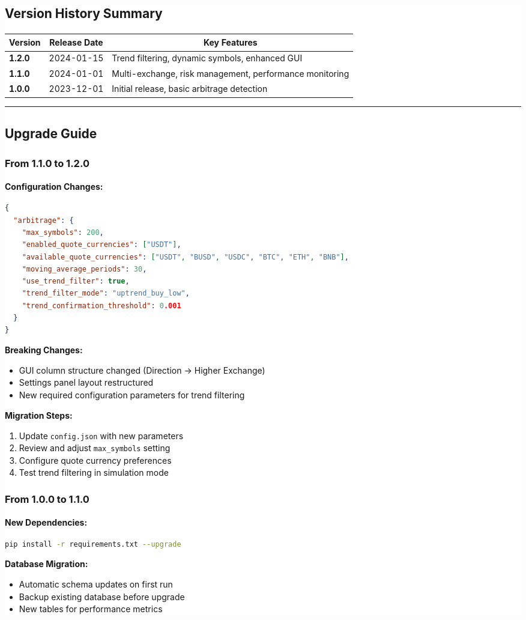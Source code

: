 
## Version History Summary

| Version | Release Date | Key Features |
|---------|--------------|--------------|
| **1.2.0** | 2024-01-15 | Trend filtering, dynamic symbols, enhanced GUI |
| **1.1.0** | 2024-01-01 | Multi-exchange, risk management, performance monitoring |
| **1.0.0** | 2023-12-01 | Initial release, basic arbitrage detection |

---

## Upgrade Guide

### From 1.1.0 to 1.2.0

**Configuration Changes:**
```json
{
  "arbitrage": {
    "max_symbols": 200,
    "enabled_quote_currencies": ["USDT"],
    "available_quote_currencies": ["USDT", "BUSD", "USDC", "BTC", "ETH", "BNB"],
    "moving_average_periods": 30,
    "use_trend_filter": true,
    "trend_filter_mode": "uptrend_buy_low",
    "trend_confirmation_threshold": 0.001
  }
}
```

**Breaking Changes:**
- GUI column structure changed (Direction → Higher Exchange)
- Settings panel layout restructured
- New required configuration parameters for trend filtering

**Migration Steps:**
1. Update `config.json` with new parameters
2. Review and adjust `max_symbols` setting
3. Configure quote currency preferences
4. Test trend filtering in simulation mode

### From 1.0.0 to 1.1.0

**New Dependencies:**
```bash
pip install -r requirements.txt --upgrade
```

**Database Migration:**
- Automatic schema updates on first run
- Backup existing database before upgrade
- New tables for performance metrics
